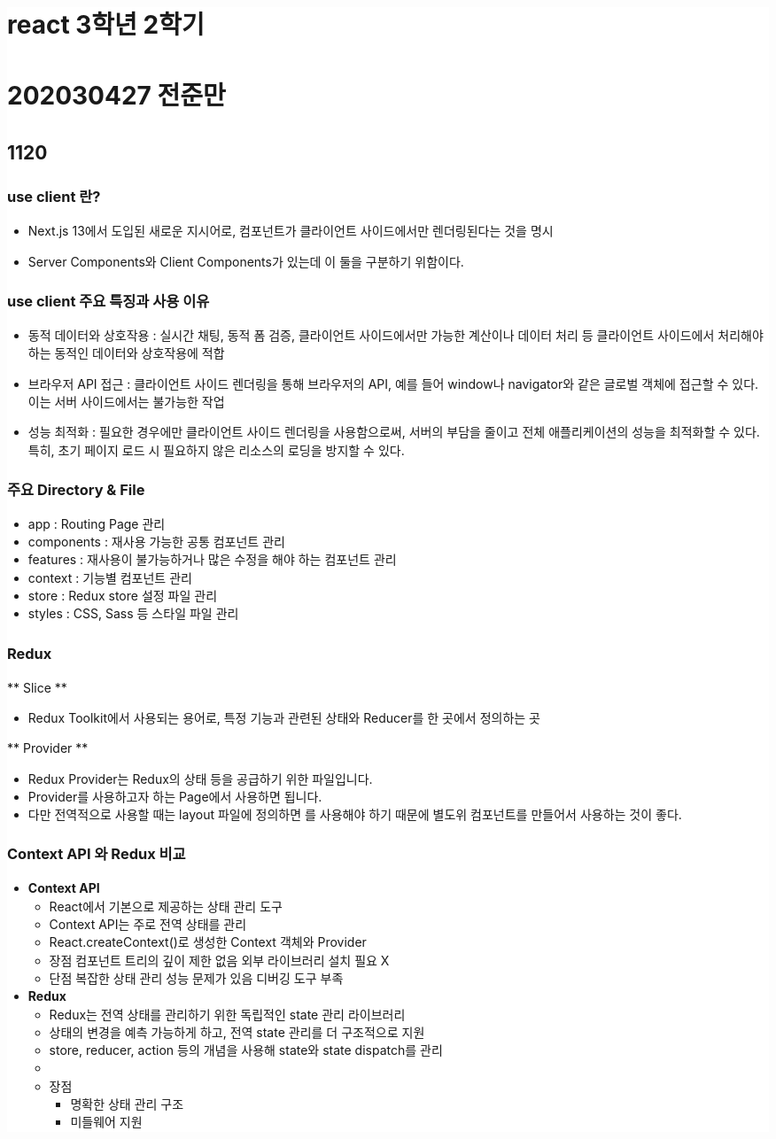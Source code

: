 # react 3학년 2학기
# 202030427 전준만

## 1120

### use client 란?

- Next.js 13에서 도입된 새로운 지시어로, 컴포넌트가 클라이언트 사이드에서만 렌더링된다는 것을 명시

-  Server Components와 Client Components가 있는데 이 둘을 구분하기 위함이다.

### use client 주요 특징과 사용 이유

- 동적 데이터와 상호작용 : 실시간 채팅, 동적 폼 검증, 클라이언트 사이드에서만 가능한 계산이나 데이터 처리 등 클라이언트 사이드에서 처리해야 하는 동적인 데이터와 상호작용에 적합

- 브라우저 API 접근 : 클라이언트 사이드 렌더링을 통해 브라우저의 API, 예를 들어 window나 navigator와 같은 글로벌 객체에 접근할 수 있다. 이는 서버 사이드에서는 불가능한 작업

- 성능 최적화 : 필요한 경우에만 클라이언트 사이드 렌더링을 사용함으로써, 서버의 부담을 줄이고 전체 애플리케이션의 성능을 최적화할 수 있다. 특히, 초기 페이지 로드 시 필요하지 않은 리소스의 로딩을 방지할 수 있다.

### 주요 Directory & File

- app : Routing Page 관리
- components : 재사용 가능한 공통 컴포넌트 관리
- features : 재사용이 불가능하거나 많은 수정을 해야 하는 컴포넌트 관리
- context : 기능별 컴포넌트 관리
- store : Redux store 설정 파일 관리
- styles : CSS, Sass 등 스타일 파일 관리

### Redux

** Slice **
- Redux Toolkit에서 사용되는 용어로, 특정 기능과 관련된 상태와 Reducer를 한 곳에서 정의하는 곳
 
** Provider **
- Redux Provider는 Redux의 상태 등을 공급하기 위한 파일입니다.
- Provider를 사용하고자 하는 Page에서 사용하면 됩니다.
- 다만 전역적으로 사용할 때는 layout 파일에 정의하면 를 사용해야 하기 때문에 별도위 컴포넌트를 만들어서 사용하는 것이 좋다.

### Context API 와 Redux 비교

- **Context API**
  - React에서 기본으로 제공하는 상태 관리 도구
  - Context API는 주로 전역 상태를 관리
  - React.createContext()로 생성한 Context 객체와 Provider 
  - 장점
  컴포넌트 트리의 깊이 제한 없음
  외부 라이브러리 설치 필요 X
  - 단점
  복잡한 상태 관리
  성능 문제가 있음
  디버깅 도구 부족
- **Redux**
  - Redux는 전역 상태를 관리하기 위한 독립적인 state 관리 라이브러리
  - 상태의 변경을 예측 가능하게 하고, 전역 state 관리를 더 구조적으로 지원
  - store, reducer, action 등의 개념을 사용해 state와 state dispatch를 관리
  - 
  - 장점
    - 명확한 상태 관리 구조
    - 미들웨어 지원